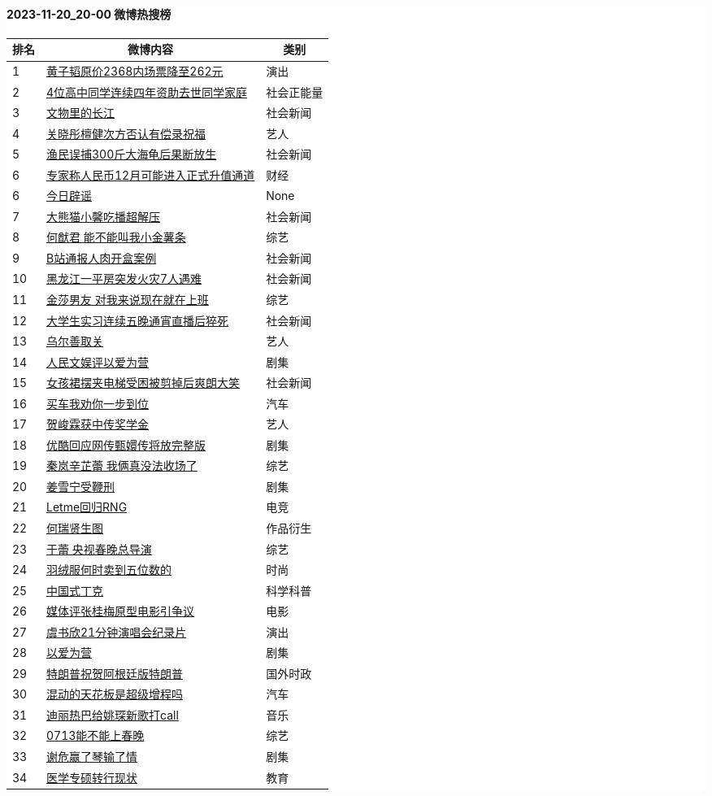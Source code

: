 #### 2023-11-20_20-00  微博热搜榜

| 排名 | 微博内容 | 类别 |
| --- | --- | --- |
| 1 | [黄子韬原价2368内场票降至262元](https://s.weibo.com/weibo?q=%23%E9%BB%84%E5%AD%90%E9%9F%AC%E5%8E%9F%E4%BB%B72368%E5%86%85%E5%9C%BA%E7%A5%A8%E9%99%8D%E8%87%B3262%E5%85%83%23) | 演出 |
| 2 | [4位高中同学连续四年资助去世同学家庭](https://s.weibo.com/weibo?q=%234%E4%BD%8D%E9%AB%98%E4%B8%AD%E5%90%8C%E5%AD%A6%E8%BF%9E%E7%BB%AD%E5%9B%9B%E5%B9%B4%E8%B5%84%E5%8A%A9%E5%8E%BB%E4%B8%96%E5%90%8C%E5%AD%A6%E5%AE%B6%E5%BA%AD%23) | 社会正能量 |
| 3 | [文物里的长江](https://s.weibo.com/weibo?q=%23%E6%96%87%E7%89%A9%E9%87%8C%E7%9A%84%E9%95%BF%E6%B1%9F%23) | 社会新闻 |
| 4 | [关晓彤檀健次方否认有偿录祝福](https://s.weibo.com/weibo?q=%23%E5%85%B3%E6%99%93%E5%BD%A4%E6%AA%80%E5%81%A5%E6%AC%A1%E6%96%B9%E5%90%A6%E8%AE%A4%E6%9C%89%E5%81%BF%E5%BD%95%E7%A5%9D%E7%A6%8F%23) | 艺人 |
| 5 | [渔民误捕300斤大海龟后果断放生](https://s.weibo.com/weibo?q=%23%E6%B8%94%E6%B0%91%E8%AF%AF%E6%8D%95300%E6%96%A4%E5%A4%A7%E6%B5%B7%E9%BE%9F%E5%90%8E%E6%9E%9C%E6%96%AD%E6%94%BE%E7%94%9F%23) | 社会新闻 |
| 6 | [专家称人民币12月可能进入正式升值通道](https://s.weibo.com/weibo?q=%23%E4%B8%93%E5%AE%B6%E7%A7%B0%E4%BA%BA%E6%B0%91%E5%B8%8112%E6%9C%88%E5%8F%AF%E8%83%BD%E8%BF%9B%E5%85%A5%E6%AD%A3%E5%BC%8F%E5%8D%87%E5%80%BC%E9%80%9A%E9%81%93%23) | 财经 |
| 6 | [今日辟谣](https://s.weibo.com/weibo?q=%23%E4%BB%8A%E6%97%A5%E8%BE%9F%E8%B0%A3%23) | None |
| 7 | [大熊猫小馨吃播超解压](https://s.weibo.com/weibo?q=%23%E5%A4%A7%E7%86%8A%E7%8C%AB%E5%B0%8F%E9%A6%A8%E5%90%83%E6%92%AD%E8%B6%85%E8%A7%A3%E5%8E%8B%23) | 社会新闻 |
| 8 | [何猷君 能不能叫我小金薯条](https://s.weibo.com/weibo?q=%23%E4%BD%95%E7%8C%B7%E5%90%9B%20%E8%83%BD%E4%B8%8D%E8%83%BD%E5%8F%AB%E6%88%91%E5%B0%8F%E9%87%91%E8%96%AF%E6%9D%A1%23) | 综艺 |
| 9 | [B站通报人肉开盒案例](https://s.weibo.com/weibo?q=%23B%E7%AB%99%E9%80%9A%E6%8A%A5%E4%BA%BA%E8%82%89%E5%BC%80%E7%9B%92%E6%A1%88%E4%BE%8B%23) | 社会新闻 |
| 10 | [黑龙江一平房突发火灾7人遇难](https://s.weibo.com/weibo?q=%23%E9%BB%91%E9%BE%99%E6%B1%9F%E4%B8%80%E5%B9%B3%E6%88%BF%E7%AA%81%E5%8F%91%E7%81%AB%E7%81%BE7%E4%BA%BA%E9%81%87%E9%9A%BE%23) | 社会新闻 |
| 11 | [金莎男友 对我来说现在就在上班](https://s.weibo.com/weibo?q=%23%E9%87%91%E8%8E%8E%E7%94%B7%E5%8F%8B%20%E5%AF%B9%E6%88%91%E6%9D%A5%E8%AF%B4%E7%8E%B0%E5%9C%A8%E5%B0%B1%E5%9C%A8%E4%B8%8A%E7%8F%AD%23) | 综艺 |
| 12 | [大学生实习连续五晚通宵直播后猝死](https://s.weibo.com/weibo?q=%23%E5%A4%A7%E5%AD%A6%E7%94%9F%E5%AE%9E%E4%B9%A0%E8%BF%9E%E7%BB%AD%E4%BA%94%E6%99%9A%E9%80%9A%E5%AE%B5%E7%9B%B4%E6%92%AD%E5%90%8E%E7%8C%9D%E6%AD%BB%23) | 社会新闻 |
| 13 | [乌尔善取关](https://s.weibo.com/weibo?q=%23%E4%B9%8C%E5%B0%94%E5%96%84%E5%8F%96%E5%85%B3%23) | 艺人 |
| 14 | [人民文娱评以爱为营](https://s.weibo.com/weibo?q=%23%E4%BA%BA%E6%B0%91%E6%96%87%E5%A8%B1%E8%AF%84%E4%BB%A5%E7%88%B1%E4%B8%BA%E8%90%A5%23) | 剧集 |
| 15 | [女孩裙摆夹电梯受困被剪掉后爽朗大笑](https://s.weibo.com/weibo?q=%23%E5%A5%B3%E5%AD%A9%E8%A3%99%E6%91%86%E5%A4%B9%E7%94%B5%E6%A2%AF%E5%8F%97%E5%9B%B0%E8%A2%AB%E5%89%AA%E6%8E%89%E5%90%8E%E7%88%BD%E6%9C%97%E5%A4%A7%E7%AC%91%23) | 社会新闻 |
| 16 | [买车我劝你一步到位](https://s.weibo.com/weibo?q=%23%E4%B9%B0%E8%BD%A6%E6%88%91%E5%8A%9D%E4%BD%A0%E4%B8%80%E6%AD%A5%E5%88%B0%E4%BD%8D%23) | 汽车 |
| 17 | [贺峻霖获中传奖学金](https://s.weibo.com/weibo?q=%23%E8%B4%BA%E5%B3%BB%E9%9C%96%E8%8E%B7%E4%B8%AD%E4%BC%A0%E5%A5%96%E5%AD%A6%E9%87%91%23) | 艺人 |
| 18 | [优酷回应网传甄嬛传将放完整版](https://s.weibo.com/weibo?q=%23%E4%BC%98%E9%85%B7%E5%9B%9E%E5%BA%94%E7%BD%91%E4%BC%A0%E7%94%84%E5%AC%9B%E4%BC%A0%E5%B0%86%E6%94%BE%E5%AE%8C%E6%95%B4%E7%89%88%23) | 剧集 |
| 19 | [秦岚辛芷蕾 我俩真没法收场了](https://s.weibo.com/weibo?q=%23%E7%A7%A6%E5%B2%9A%E8%BE%9B%E8%8A%B7%E8%95%BE%20%E6%88%91%E4%BF%A9%E7%9C%9F%E6%B2%A1%E6%B3%95%E6%94%B6%E5%9C%BA%E4%BA%86%23) | 综艺 |
| 20 | [姜雪宁受鞭刑](https://s.weibo.com/weibo?q=%23%E5%A7%9C%E9%9B%AA%E5%AE%81%E5%8F%97%E9%9E%AD%E5%88%91%23) | 剧集 |
| 21 | [Letme回归RNG](https://s.weibo.com/weibo?q=%23Letme%E5%9B%9E%E5%BD%92RNG%23) | 电竞 |
| 22 | [何瑞贤生图](https://s.weibo.com/weibo?q=%23%E4%BD%95%E7%91%9E%E8%B4%A4%E7%94%9F%E5%9B%BE%23) | 作品衍生 |
| 23 | [于蕾 央视春晚总导演](https://s.weibo.com/weibo?q=%23%E4%BA%8E%E8%95%BE%20%E5%A4%AE%E8%A7%86%E6%98%A5%E6%99%9A%E6%80%BB%E5%AF%BC%E6%BC%94%23) | 综艺 |
| 24 | [羽绒服何时卖到五位数的](https://s.weibo.com/weibo?q=%23%E7%BE%BD%E7%BB%92%E6%9C%8D%E4%BD%95%E6%97%B6%E5%8D%96%E5%88%B0%E4%BA%94%E4%BD%8D%E6%95%B0%E7%9A%84%23) | 时尚 |
| 25 | [中国式丁克](https://s.weibo.com/weibo?q=%23%E4%B8%AD%E5%9B%BD%E5%BC%8F%E4%B8%81%E5%85%8B%23) | 科学科普 |
| 26 | [媒体评张桂梅原型电影引争议](https://s.weibo.com/weibo?q=%23%E5%AA%92%E4%BD%93%E8%AF%84%E5%BC%A0%E6%A1%82%E6%A2%85%E5%8E%9F%E5%9E%8B%E7%94%B5%E5%BD%B1%E5%BC%95%E4%BA%89%E8%AE%AE%23) | 电影 |
| 27 | [虞书欣21分钟演唱会纪录片](https://s.weibo.com/weibo?q=%23%E8%99%9E%E4%B9%A6%E6%AC%A321%E5%88%86%E9%92%9F%E6%BC%94%E5%94%B1%E4%BC%9A%E7%BA%AA%E5%BD%95%E7%89%87%23) | 演出 |
| 28 | [以爱为营](https://s.weibo.com/weibo?q=%23%E4%BB%A5%E7%88%B1%E4%B8%BA%E8%90%A5%23) | 剧集 |
| 29 | [特朗普祝贺阿根廷版特朗普](https://s.weibo.com/weibo?q=%23%E7%89%B9%E6%9C%97%E6%99%AE%E7%A5%9D%E8%B4%BA%E9%98%BF%E6%A0%B9%E5%BB%B7%E7%89%88%E7%89%B9%E6%9C%97%E6%99%AE%23) | 国外时政 |
| 30 | [混动的天花板是超级增程吗](https://s.weibo.com/weibo?q=%23%E6%B7%B7%E5%8A%A8%E7%9A%84%E5%A4%A9%E8%8A%B1%E6%9D%BF%E6%98%AF%E8%B6%85%E7%BA%A7%E5%A2%9E%E7%A8%8B%E5%90%97%23) | 汽车 |
| 31 | [迪丽热巴给姚琛新歌打call](https://s.weibo.com/weibo?q=%23%E8%BF%AA%E4%B8%BD%E7%83%AD%E5%B7%B4%E7%BB%99%E5%A7%9A%E7%90%9B%E6%96%B0%E6%AD%8C%E6%89%93call%23) | 音乐 |
| 32 | [0713能不能上春晚](https://s.weibo.com/weibo?q=%230713%E8%83%BD%E4%B8%8D%E8%83%BD%E4%B8%8A%E6%98%A5%E6%99%9A%23) | 综艺 |
| 33 | [谢危赢了琴输了情](https://s.weibo.com/weibo?q=%23%E8%B0%A2%E5%8D%B1%E8%B5%A2%E4%BA%86%E7%90%B4%E8%BE%93%E4%BA%86%E6%83%85%23) | 剧集 |
| 34 | [医学专硕转行现状](https://s.weibo.com/weibo?q=%23%E5%8C%BB%E5%AD%A6%E4%B8%93%E7%A1%95%E8%BD%AC%E8%A1%8C%E7%8E%B0%E7%8A%B6%23) | 教育 |